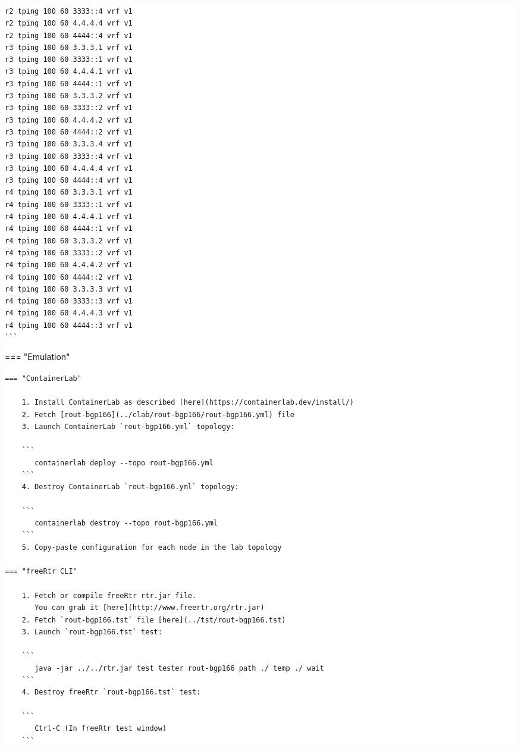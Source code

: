     r2 tping 100 60 3333::4 vrf v1
    r2 tping 100 60 4.4.4.4 vrf v1
    r2 tping 100 60 4444::4 vrf v1
    r3 tping 100 60 3.3.3.1 vrf v1
    r3 tping 100 60 3333::1 vrf v1
    r3 tping 100 60 4.4.4.1 vrf v1
    r3 tping 100 60 4444::1 vrf v1
    r3 tping 100 60 3.3.3.2 vrf v1
    r3 tping 100 60 3333::2 vrf v1
    r3 tping 100 60 4.4.4.2 vrf v1
    r3 tping 100 60 4444::2 vrf v1
    r3 tping 100 60 3.3.3.4 vrf v1
    r3 tping 100 60 3333::4 vrf v1
    r3 tping 100 60 4.4.4.4 vrf v1
    r3 tping 100 60 4444::4 vrf v1
    r4 tping 100 60 3.3.3.1 vrf v1
    r4 tping 100 60 3333::1 vrf v1
    r4 tping 100 60 4.4.4.1 vrf v1
    r4 tping 100 60 4444::1 vrf v1
    r4 tping 100 60 3.3.3.2 vrf v1
    r4 tping 100 60 3333::2 vrf v1
    r4 tping 100 60 4.4.4.2 vrf v1
    r4 tping 100 60 4444::2 vrf v1
    r4 tping 100 60 3.3.3.3 vrf v1
    r4 tping 100 60 3333::3 vrf v1
    r4 tping 100 60 4.4.4.3 vrf v1
    r4 tping 100 60 4444::3 vrf v1
    ```

=== "Emulation"

    === "ContainerLab"

        1. Install ContainerLab as described [here](https://containerlab.dev/install/)  
        2. Fetch [rout-bgp166](../clab/rout-bgp166/rout-bgp166.yml) file  
        3. Launch ContainerLab `rout-bgp166.yml` topology:  

        ```
           containerlab deploy --topo rout-bgp166.yml  
        ```
        4. Destroy ContainerLab `rout-bgp166.yml` topology:  

        ```
           containerlab destroy --topo rout-bgp166.yml  
        ```
        5. Copy-paste configuration for each node in the lab topology

    === "freeRtr CLI"

        1. Fetch or compile freeRtr rtr.jar file.  
           You can grab it [here](http://www.freertr.org/rtr.jar)  
        2. Fetch `rout-bgp166.tst` file [here](../tst/rout-bgp166.tst)  
        3. Launch `rout-bgp166.tst` test:  

        ```
           java -jar ../../rtr.jar test tester rout-bgp166 path ./ temp ./ wait
        ```
        4. Destroy freeRtr `rout-bgp166.tst` test:  

        ```
           Ctrl-C (In freeRtr test window)
        ```

